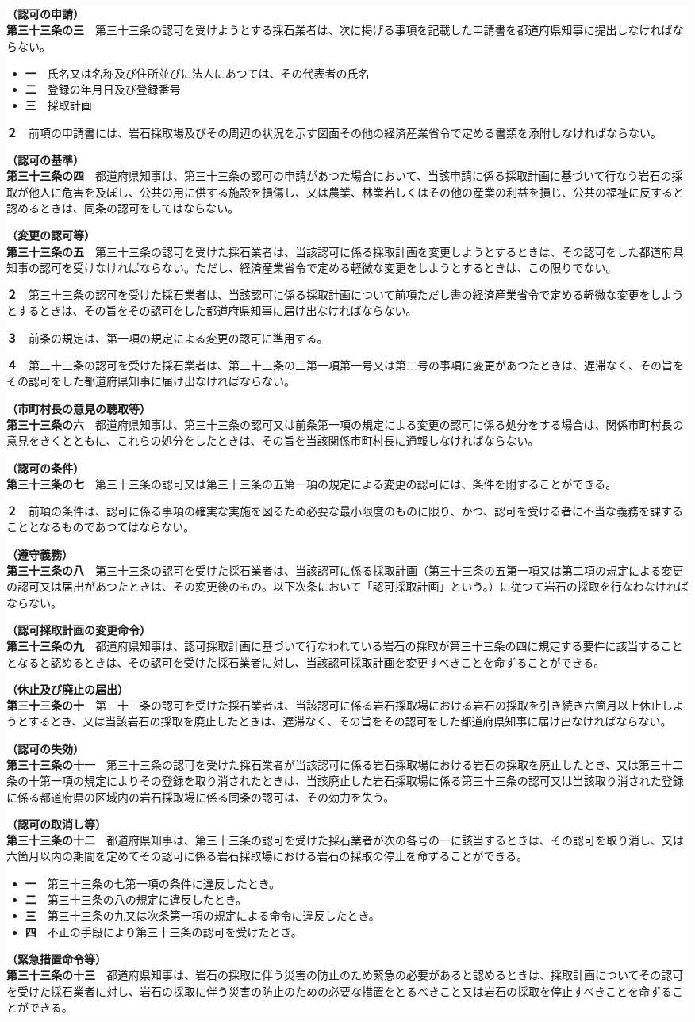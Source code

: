 **（認可の申請）**  
**第三十三条の三**　第三十三条の認可を受けようとする採石業者は、次に掲げる事項を記載した申請書を都道府県知事に提出しなければならない。  
* **一**　氏名又は名称及び住所並びに法人にあつては、その代表者の氏名  
* **二**　登録の年月日及び登録番号  
* **三**　採取計画  
  
**２**　前項の申請書には、岩石採取場及びその周辺の状況を示す図面その他の経済産業省令で定める書類を添附しなければならない。  
  
**（認可の基準）**  
**第三十三条の四**　都道府県知事は、第三十三条の認可の申請があつた場合において、当該申請に係る採取計画に基づいて行なう岩石の採取が他人に危害を及ぼし、公共の用に供する施設を損傷し、又は農業、林業若しくはその他の産業の利益を損じ、公共の福祉に反すると認めるときは、同条の認可をしてはならない。  
  
**（変更の認可等）**  
**第三十三条の五**　第三十三条の認可を受けた採石業者は、当該認可に係る採取計画を変更しようとするときは、その認可をした都道府県知事の認可を受けなければならない。ただし、経済産業省令で定める軽微な変更をしようとするときは、この限りでない。  
  
**２**　第三十三条の認可を受けた採石業者は、当該認可に係る採取計画について前項ただし書の経済産業省令で定める軽微な変更をしようとするときは、その旨をその認可をした都道府県知事に届け出なければならない。  
  
**３**　前条の規定は、第一項の規定による変更の認可に準用する。  
  
**４**　第三十三条の認可を受けた採石業者は、第三十三条の三第一項第一号又は第二号の事項に変更があつたときは、遅滞なく、その旨をその認可をした都道府県知事に届け出なければならない。  
  
**（市町村長の意見の聴取等）**  
**第三十三条の六**　都道府県知事は、第三十三条の認可又は前条第一項の規定による変更の認可に係る処分をする場合は、関係市町村長の意見をきくとともに、これらの処分をしたときは、その旨を当該関係市町村長に通報しなければならない。  
  
**（認可の条件）**  
**第三十三条の七**　第三十三条の認可又は第三十三条の五第一項の規定による変更の認可には、条件を附することができる。  
  
**２**　前項の条件は、認可に係る事項の確実な実施を図るため必要な最小限度のものに限り、かつ、認可を受ける者に不当な義務を課することとなるものであつてはならない。  
  
**（遵守義務）**  
**第三十三条の八**　第三十三条の認可を受けた採石業者は、当該認可に係る採取計画（第三十三条の五第一項又は第二項の規定による変更の認可又は届出があつたときは、その変更後のもの。以下次条において「認可採取計画」という。）に従つて岩石の採取を行なわなければならない。  
  
**（認可採取計画の変更命令）**  
**第三十三条の九**　都道府県知事は、認可採取計画に基づいて行なわれている岩石の採取が第三十三条の四に規定する要件に該当することとなると認めるときは、その認可を受けた採石業者に対し、当該認可採取計画を変更すべきことを命ずることができる。  
  
**（休止及び廃止の届出）**  
**第三十三条の十**　第三十三条の認可を受けた採石業者は、当該認可に係る岩石採取場における岩石の採取を引き続き六箇月以上休止しようとするとき、又は当該岩石の採取を廃止したときは、遅滞なく、その旨をその認可をした都道府県知事に届け出なければならない。  
  
**（認可の失効）**  
**第三十三条の十一**　第三十三条の認可を受けた採石業者が当該認可に係る岩石採取場における岩石の採取を廃止したとき、又は第三十二条の十第一項の規定によりその登録を取り消されたときは、当該廃止した岩石採取場に係る第三十三条の認可又は当該取り消された登録に係る都道府県の区域内の岩石採取場に係る同条の認可は、その効力を失う。  
  
**（認可の取消し等）**  
**第三十三条の十二**　都道府県知事は、第三十三条の認可を受けた採石業者が次の各号の一に該当するときは、その認可を取り消し、又は六箇月以内の期間を定めてその認可に係る岩石採取場における岩石の採取の停止を命ずることができる。  
* **一**　第三十三条の七第一項の条件に違反したとき。  
* **二**　第三十三条の八の規定に違反したとき。  
* **三**　第三十三条の九又は次条第一項の規定による命令に違反したとき。  
* **四**　不正の手段により第三十三条の認可を受けたとき。  
  
**（緊急措置命令等）**  
**第三十三条の十三**　都道府県知事は、岩石の採取に伴う災害の防止のため緊急の必要があると認めるときは、採取計画についてその認可を受けた採石業者に対し、岩石の採取に伴う災害の防止のための必要な措置をとるべきこと又は岩石の採取を停止すべきことを命ずることができる。  
  